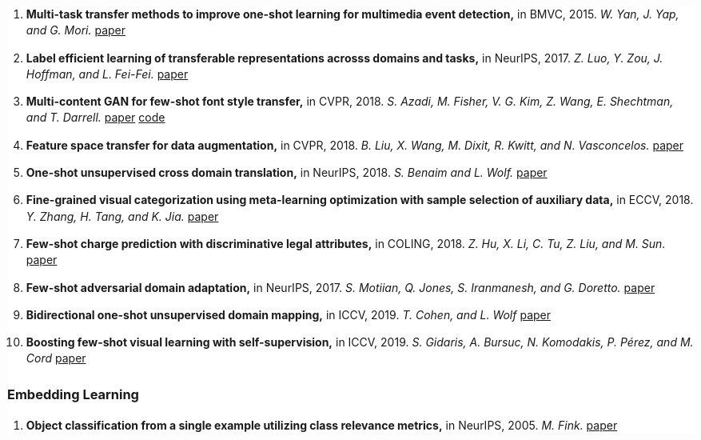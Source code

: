 1. **Multi-task transfer methods to improve one-shot learning for multimedia event detection,** in BMVC, 2015.
*W. Yan, J. Yap, and G. Mori.*
[paper](http://www.bmva.org/bmvc/2015/papers/paper037/index.html)

1. **Label efficient learning of transferable representations acrosss domains and tasks,** in NeurIPS, 2017.
*Z. Luo, Y. Zou, J. Hoffman, and L. Fei-Fei.*
[paper](https://papers.nips.cc/paper/6621-label-efficient-learning-of-transferable-representations-acrosss-domains-and-tasks.pdf)

1. **Multi-content GAN for few-shot font style transfer,** in CVPR, 2018. 
*S. Azadi, M. Fisher, V. G. Kim, Z. Wang, E. Shechtman, and T. Darrell.*
[paper](http://www.vovakim.com/papers/18_CVPRSpotlight_FontDropper.pdf)
[code](https://github.com/azadis/MC-GAN)

1. **Feature space transfer for data augmentation,** in CVPR, 2018.
*B. Liu, X. Wang, M. Dixit, R. Kwitt, and N. Vasconcelos.* 
[paper](http://openaccess.thecvf.com/content_cvpr_2018/papers/Liu_Feature_Space_Transfer_CVPR_2018_paper.pdf)

1. **One-shot unsupervised cross domain translation,** in NeurIPS, 2018.
*S. Benaim and L. Wolf.* 
[paper](https://papers.nips.cc/paper/7480-one-shot-unsupervised-cross-domain-translation.pdf)

1. **Fine-grained visual categorization using meta-learning optimization with sample selection of auxiliary data,** in ECCV, 2018.
*Y. Zhang, H. Tang, and K. Jia.*
[paper](http://openaccess.thecvf.com/content_ECCV_2018/papers/Yabin_Zhang_Fine-Grained_Visual_Categorization_ECCV_2018_paper.pdf)

1. **Few-shot charge prediction with discriminative legal attributes,** in COLING, 2018.
*Z. Hu, X. Li, C. Tu, Z. Liu, and M. Sun.*
[paper](https://www.aclweb.org/anthology/C18-1041.pdf)

1. **Few-shot adversarial domain adaptation,** in NeurIPS, 2017.
*S. Motiian, Q. Jones, S. Iranmanesh, and G. Doretto.*
[paper](https://papers.nips.cc/paper/7244-few-shot-adversarial-domain-adaptation)

1. **Bidirectional one-shot unsupervised domain mapping,** in ICCV, 2019.
*T. Cohen, and L. Wolf*
[paper](http://openaccess.thecvf.com/content_ICCV_2019/papers/Cohen_Bidirectional_One-Shot_Unsupervised_Domain_Mapping_ICCV_2019_paper.pdf)

1. **Boosting few-shot visual learning with self-supervision,** in ICCV, 2019.
*S. Gidaris, A. Bursuc, N. Komodakis, P. Pérez, and M. Cord*
[paper](http://openaccess.thecvf.com/content_ICCV_2019/papers/Gidaris_Boosting_Few-Shot_Visual_Learning_With_Self-Supervision_ICCV_2019_paper.pdf)

### Embedding Learning

1. **Object classification from a single example utilizing class relevance metrics,** in NeurIPS, 2005.
*M. Fink.*
[paper](https://papers.nips.cc/paper/2576-object-classification-from-a-single-example-utilizing-class-relevance-metrics.pdf)
